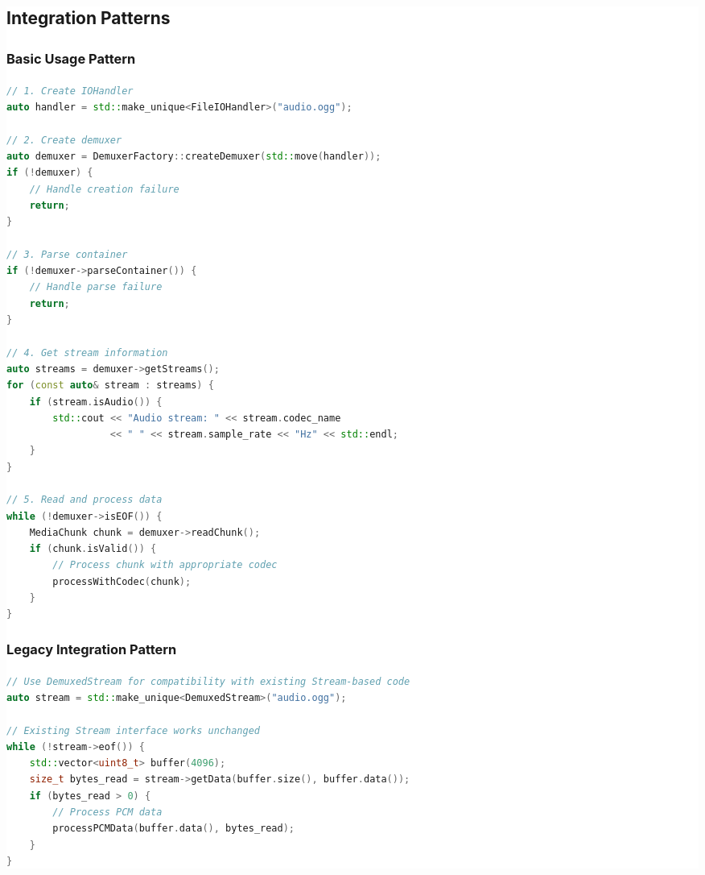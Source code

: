 ## Integration Patterns

### Basic Usage Pattern
```cpp
// 1. Create IOHandler
auto handler = std::make_unique<FileIOHandler>("audio.ogg");

// 2. Create demuxer
auto demuxer = DemuxerFactory::createDemuxer(std::move(handler));
if (!demuxer) {
    // Handle creation failure
    return;
}

// 3. Parse container
if (!demuxer->parseContainer()) {
    // Handle parse failure
    return;
}

// 4. Get stream information
auto streams = demuxer->getStreams();
for (const auto& stream : streams) {
    if (stream.isAudio()) {
        std::cout << "Audio stream: " << stream.codec_name 
                  << " " << stream.sample_rate << "Hz" << std::endl;
    }
}

// 5. Read and process data
while (!demuxer->isEOF()) {
    MediaChunk chunk = demuxer->readChunk();
    if (chunk.isValid()) {
        // Process chunk with appropriate codec
        processWithCodec(chunk);
    }
}
```

### Legacy Integration Pattern
```cpp
// Use DemuxedStream for compatibility with existing Stream-based code
auto stream = std::make_unique<DemuxedStream>("audio.ogg");

// Existing Stream interface works unchanged
while (!stream->eof()) {
    std::vector<uint8_t> buffer(4096);
    size_t bytes_read = stream->getData(buffer.size(), buffer.data());
    if (bytes_read > 0) {
        // Process PCM data
        processPCMData(buffer.data(), bytes_read);
    }
}
```
